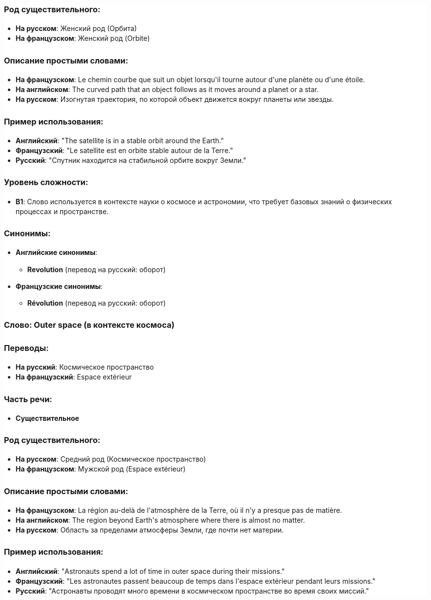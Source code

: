 ### Род существительного:
- **На русском**: Женский род (Орбита)
- **На французском**: Женский род (Orbite)

### Описание простыми словами:
- **На французском**: Le chemin courbe que suit un objet lorsqu'il tourne autour d'une planète ou d'une étoile.
- **На английском**: The curved path that an object follows as it moves around a planet or a star.
- **На русском**: Изогнутая траектория, по которой объект движется вокруг планеты или звезды.

### Пример использования:
- **Английский**: "The satellite is in a stable orbit around the Earth."
- **Французский**: "Le satellite est en orbite stable autour de la Terre."
- **Русский**: "Спутник находится на стабильной орбите вокруг Земли."

### Уровень сложности:
- **B1**: Слово используется в контексте науки о космосе и астрономии, что требует базовых знаний о физических процессах и пространстве.

### Синонимы:
- **Английские синонимы**:
  - **Revolution** (перевод на русский: оборот)
  
- **Французские синонимы**:
  - **Révolution** (перевод на русский: оборот)



### Слово: **Outer space** (в контексте космоса)

### Переводы:
- **На русский**: Космическое пространство
- **На французский**: Espace extérieur

### Часть речи:
- **Существительное**

### Род существительного:
- **На русском**: Средний род (Космическое пространство)
- **На французском**: Мужской род (Espace extérieur)

### Описание простыми словами:
- **На французском**: La région au-delà de l'atmosphère de la Terre, où il n'y a presque pas de matière.
- **На английском**: The region beyond Earth's atmosphere where there is almost no matter.
- **На русском**: Область за пределами атмосферы Земли, где почти нет материи.

### Пример использования:
- **Английский**: "Astronauts spend a lot of time in outer space during their missions."
- **Французский**: "Les astronautes passent beaucoup de temps dans l'espace extérieur pendant leurs missions."
- **Русский**: "Астронавты проводят много времени в космическом пространстве во время своих миссий."
